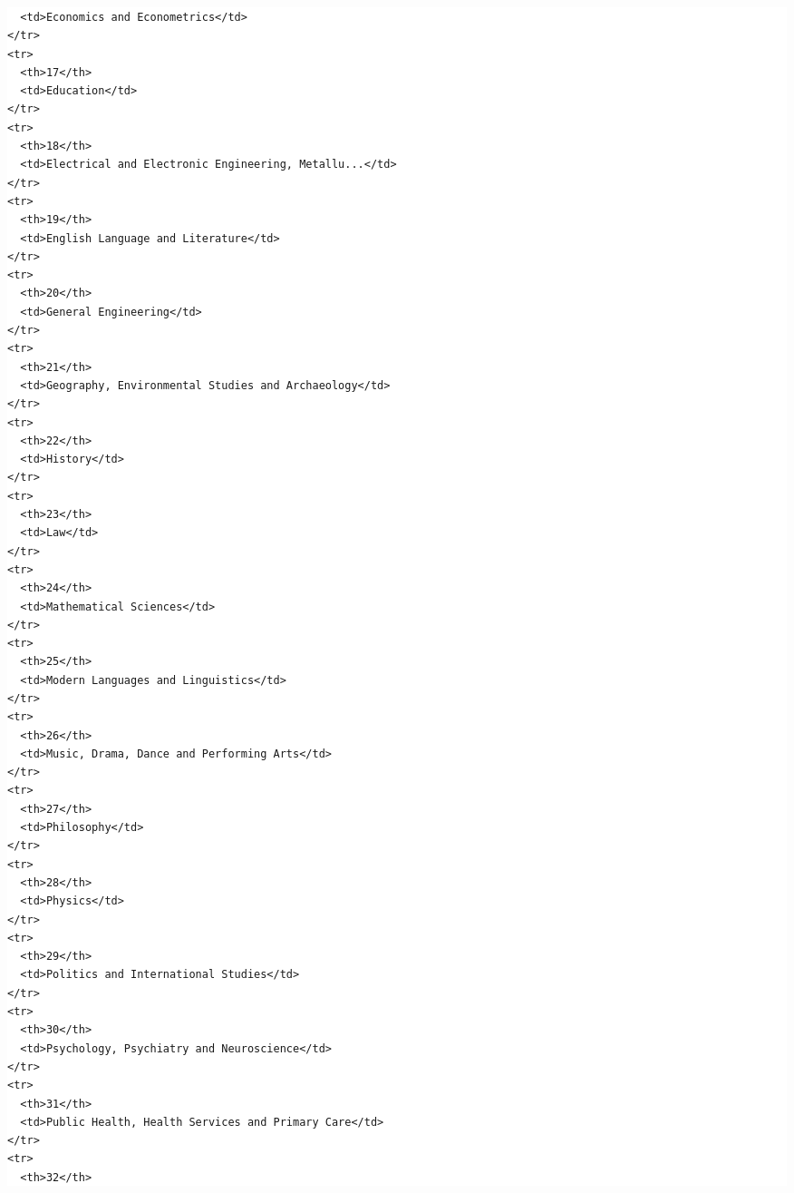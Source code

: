       <td>Economics and Econometrics</td>
    </tr>
    <tr>
      <th>17</th>
      <td>Education</td>
    </tr>
    <tr>
      <th>18</th>
      <td>Electrical and Electronic Engineering, Metallu...</td>
    </tr>
    <tr>
      <th>19</th>
      <td>English Language and Literature</td>
    </tr>
    <tr>
      <th>20</th>
      <td>General Engineering</td>
    </tr>
    <tr>
      <th>21</th>
      <td>Geography, Environmental Studies and Archaeology</td>
    </tr>
    <tr>
      <th>22</th>
      <td>History</td>
    </tr>
    <tr>
      <th>23</th>
      <td>Law</td>
    </tr>
    <tr>
      <th>24</th>
      <td>Mathematical Sciences</td>
    </tr>
    <tr>
      <th>25</th>
      <td>Modern Languages and Linguistics</td>
    </tr>
    <tr>
      <th>26</th>
      <td>Music, Drama, Dance and Performing Arts</td>
    </tr>
    <tr>
      <th>27</th>
      <td>Philosophy</td>
    </tr>
    <tr>
      <th>28</th>
      <td>Physics</td>
    </tr>
    <tr>
      <th>29</th>
      <td>Politics and International Studies</td>
    </tr>
    <tr>
      <th>30</th>
      <td>Psychology, Psychiatry and Neuroscience</td>
    </tr>
    <tr>
      <th>31</th>
      <td>Public Health, Health Services and Primary Care</td>
    </tr>
    <tr>
      <th>32</th>
